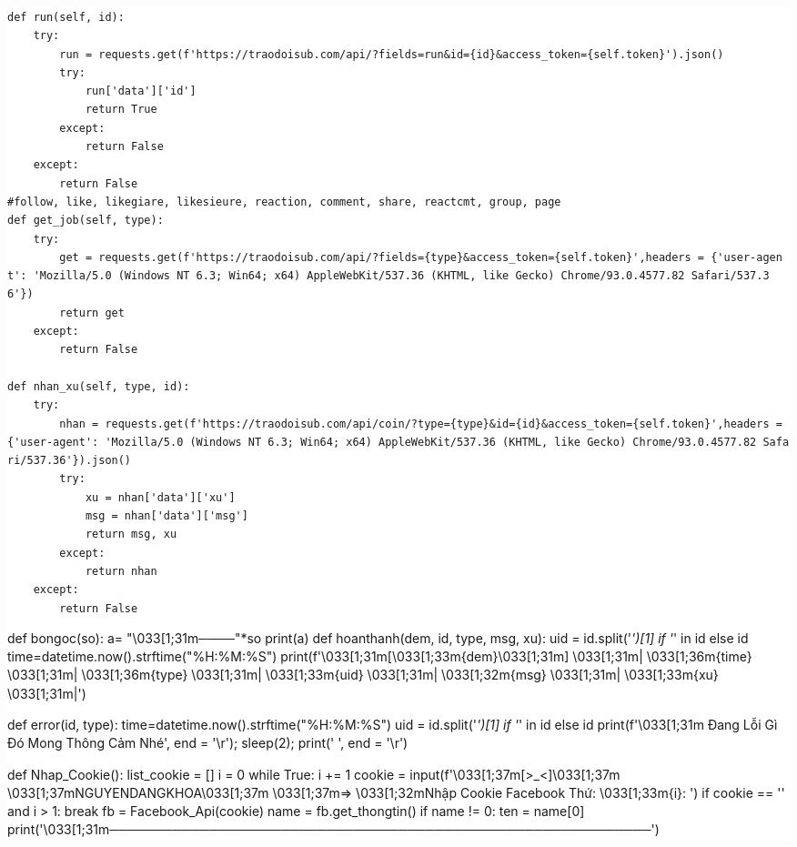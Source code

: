 	def run(self, id):
		try:
			run = requests.get(f'https://traodoisub.com/api/?fields=run&id={id}&access_token={self.token}').json()
			try:
				run['data']['id']
				return True
			except:
				return False
		except:
			return False
	#follow, like, likegiare, likesieure, reaction, comment, share, reactcmt, group, page
	def get_job(self, type):
		try:
			get = requests.get(f'https://traodoisub.com/api/?fields={type}&access_token={self.token}',headers = {'user-agent': 'Mozilla/5.0 (Windows NT 6.3; Win64; x64) AppleWebKit/537.36 (KHTML, like Gecko) Chrome/93.0.4577.82 Safari/537.36'})
			return get
		except:
			return False 
		
	def nhan_xu(self, type, id):
		try:
			nhan = requests.get(f'https://traodoisub.com/api/coin/?type={type}&id={id}&access_token={self.token}',headers = {'user-agent': 'Mozilla/5.0 (Windows NT 6.3; Win64; x64) AppleWebKit/537.36 (KHTML, like Gecko) Chrome/93.0.4577.82 Safari/537.36'}).json()
			try:
				xu = nhan['data']['xu']
				msg = nhan['data']['msg']
				return msg, xu
			except:
				return nhan
		except:
			return False


def bongoc(so):
	a= "\033[1;31m────"*so
	print(a)
def hoanthanh(dem, id, type, msg, xu):
	uid = id.split('_')[1] if '_' in id else id
	time=datetime.now().strftime("%H:%M:%S")
	print(f'\033[1;31m[\033[1;33m{dem}\033[1;31m] \033[1;31m| \033[1;36m{time} \033[1;31m| \033[1;36m{type} \033[1;31m| \033[1;33m{uid} \033[1;31m| \033[1;32m{msg} \033[1;31m| \033[1;33m{xu} \033[1;31m|')

def error(id, type):
	time=datetime.now().strftime("%H:%M:%S")
	uid = id.split('_')[1] if '_' in id else id
	print(f'\033[1;31m Đang Lỗi Gì Đó Mong Thông Cảm Nhé', end = '\r'); sleep(2); print('                                                   ', end = '\r')

def Nhap_Cookie():
	list_cookie = []
	i = 0
	while True:
		i += 1
		cookie = input(f'\033[1;37m[>_<]\033[1;37m \033[1;37mNGUYENDANGKHOA\033[1;37m \033[1;37m=> \033[1;32mNhập Cookie Facebook Thứ: \033[1;33m{i}: ')
		if cookie == '' and i > 1:
			break
		fb = Facebook_Api(cookie)
		name = fb.get_thongtin()
		if name != 0:
			ten = name[0]
			print('\033[1;31m────────────────────────────────────────────────────────────')